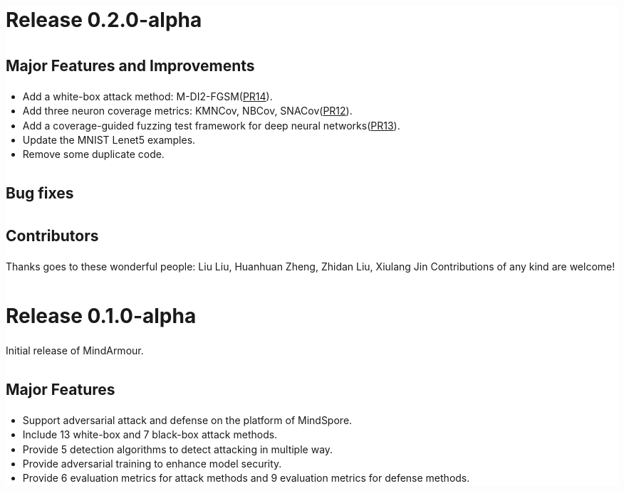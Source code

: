 # Release 0.2.0-alpha

## Major Features and Improvements

* Add a white-box attack method: M-DI2-FGSM([PR14](https://gitee.com/mindspore/mindarmour/pulls/14)).
* Add three neuron coverage metrics: KMNCov, NBCov, SNACov([PR12](https://gitee.com/mindspore/mindarmour/pulls/12)).
* Add a coverage-guided fuzzing test framework for deep neural networks([PR13](https://gitee.com/mindspore/mindarmour/pulls/13)).
* Update the MNIST Lenet5 examples.
* Remove some duplicate code.

## Bug fixes

## Contributors

Thanks goes to these wonderful people:
Liu Liu, Huanhuan Zheng, Zhidan Liu, Xiulang Jin
Contributions of any kind are welcome!

# Release 0.1.0-alpha

Initial release of MindArmour.

## Major Features

* Support adversarial attack and defense on the platform of MindSpore.
* Include 13 white-box and 7 black-box attack methods.
* Provide 5 detection algorithms to detect attacking in multiple way.
* Provide adversarial training to enhance model security.
* Provide 6 evaluation metrics for attack methods and 9 evaluation metrics for defense methods.
